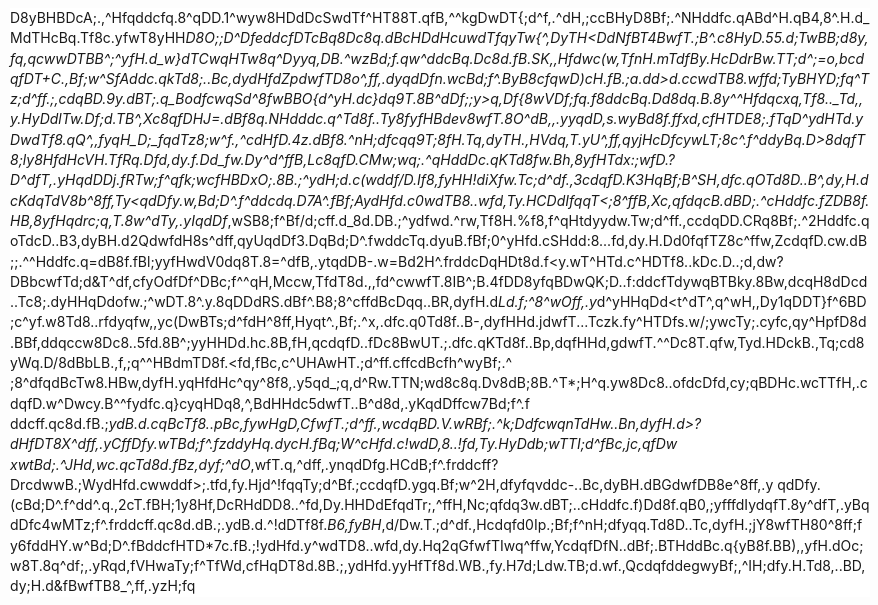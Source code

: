 D8yBHBDcA;.,^Hfqddcfq.8^qDD.1^wyw8HDdDcSwdTf^HT88T.qfB,^^kgDwDT{;d^f,.^dH,;ccBHyD8Bf;.^NHddfc.qABd^H.qB4,8^.H.d_MdTHcBq.Tf8c.yfwT8yHH*D8O;;D^DfeddcfDTcBq8Dc8q.dBcHDdHcuwdTfqyTw{^,DyTH<DdNfBT4BwfT.;B^.c8HyD.55.d;TwBB;d8y,fq,qcwwDTBB^;^yfH.d_w}dTCwqHTw8q^Dyyq,DB.^wzBd;f.qw^ddcBq.Dc8d.fB.SK,,Hfdwc(w,TfnH.mTdfBy.HcDdrBw.TT;d^;=o,bcdqfDT+C.,Bf;w^SfAddc.qkTd8;..Bc,dydHfdZpdwfTD8o^,ff,.dyqdDfn.wcBd;f^.ByB8cfqwD)cH.fB.;a.dd>d.ccwdTB8.wffd;TyBHYD;*fq^Tz;d^ff.;,cdqBD.9y.dBT;.q_BodfcwqSd^8fwBBO{d^yH.dc}dq9T.8B^dDf;;y>q,Df{8wVDf;fq.f8ddcBq.Dd8dq.B.8y^^Hfdqcxq,Tf8.._Td,,y.HyDdlTw.Df;d.TB^,Xc8qfDHJ=.dBf8q.NHdddc.q^Td8f..Ty8fyfHBdev8wfT.8O^dB,,.yyqdD,s.wyBd8f.ffxd,cfHTDE8;.fTqD^ydHTd.yDwdTf8.qQ^,,fyqH_D;_fqdTz8;w^f.,^cdHfD.4z.dBf8.^nH;dfcqq9T;8fH.Tq,dyTH.,HVdq,T.yU^,ff,qyjHcDfcywLT;8c^.f^ddyBq.D>8dqfT8;ly8HfdHcVH.TfRq.Dfd,dy.f.Dd_fw.Dy^d^ffB,Lc8qfD.CMw;wq;.^qHddDc.qKTd8fw.Bh,8yfHTdx:;wfD.?D^dfT,.yHqdDDj.fRTw;f^qfk;wcfHBDxO;.8B.;^ydH;d.c(wddf/D.If8,fyHH!diXfw.Tc;d^df.,3cdqfD.K3HqBf;B^SH,dfc.qOTd8D..B^,dy,H.dcKdqTdV8b^8ff,Ty<qdDfy.w,Bd;D^.f^ddcdq.D7A^.fBf;AydHfd.c0wdTB8..wfd,Ty.HCDdIfqqT<;8^ffB,Xc,qfdqcB.dBD;.^cHddfc.fZDB8f.HB*,8yfHqdrc;q,T.8w^dTy,.yIqdDf*,wSB8;f^Bf/d;cff.d_8d.DB.;^ydfwd.^rw,Tf8H.%f8,f^qHtdyydw.Tw;d^ff.,ccdqDD.CRq8Bf;.^2Hddfc.qoTdcD..B3,dyBH.d2QdwfdH8s^dff,qyUqdDf3.DqBd;D^.fwddcTq.dyuB.fBf;0^yHfd.cSHdd:8...fd,dy.H.Dd0fqfTZ8c^ffw,ZcdqfD.cw.dB;;.^^Hddfc.q=dB8f.fBl;yyfHwdV0dq8T.8=^dfB,.ytqdDB-.w=Bd2H^.frddcDqHDt8d.f<y.wT^HTd.c^HDTf8..kDc.D..;d,dw?DBbcwfTd;d&T^df,cfyOdfDf^DBc;f^^qH,Mccw,TfdT8d.,,fd^cwwfT.8IB^;B.4fDD8yfqBDwQK;D..f:ddcfTdywqBTBky.8Bw,dcqH8dDcd..Tc8;.dyHHqDdofw.;^wDT.8^.y.8qDDdRS.dBf^.B8;8^cffdBcDqq..BR,dyfH.d*Ld.f;^8^wOff,.y*d^yHHqDd<t^dT^,q^wH,,Dy1qDDT}f^6BD;c^yf.w8Td8..rfdyqfw,,yc(DwBTs;d^fdH^8ff,Hyqt^.,Bf;.^x,.dfc.q0Td8f..B-,dyfHHd.jdwfT...Tczk.fy^HTDfs.w/;ywcTy;.cyfc,qy^HpfD8d.BBf,ddqccw8Dc8..5fd.8B^;yyHHDd.hc.8B,fH,qcdqfD..fDc8BwUT.;.dfc.qKTd8f..Bp,dqfHHd,gdwfT.^^Dc8T.qfw,Tyd.HDckB.,Tq;cd8yWq.D/8dBbLB.,f,;q^^HBdmTD8f.<fd,fBc,c^UHAwHT.;d^ff.cffcdBcfh^wyBf;.^ ;8^dfqdBcTw8.HBw,dyfH.yqHfdHc^qy^8f8,.y5qd_;q,d^Rw.TTN;wd8c8q.Dv8dB;8B.^T*;H^q.yw8Dc8..ofdcDfd,cy;qBDHc.wcTTfH,.cdqfD.w^Dwcy.B^^fydfc.q}cyqHDq8,^,BdHHdc5dwfT..B^d8d,.yKqdDffcw7Bd;f^.f ddcff.qc8d.fB.;_ydB.d.cqBcTf8..pBc,fywHgD,CfwfT.;d^ff.,wcdqBD.V.wRBf;.^k;DdfcwqnTdHw..Bn,dyfH.d>?dHfDT8X^dff,.yCffDfy.wTBd;f^.fzddyHq.dycH.fBq;W^cHfd.c!wdD,8..!fd,Ty.HyDdb;wTTI;d^fBc,jc,qfDw xwtBd;.^JHd,wc.qcTd8d.fBz,dyf;^dO_,wfT.q,^dff,.ynqdDfg.HCdB;f^.frddcff?DrcdwwB.;WydHfd.cwwddf>;.tfd,fy.Hjd^!fqqTy;d^Bf.;ccdqfD.ygq.Bf;w^2H,dfyfqvddc-..Bc,dyBH.dBGdwfDB8e^8ff,.y qdDfy.(cBd;D^.f^dd^.q.,2cT.fBH;1y8Hf,DcRHdDD8..^fd,Dy.HHDdEfqdTr;,^ffH,Nc;qfdq3w.dBT;..cHddfc.f)Dd8f.qB0,;yfffdIydqfT.8y^dfT,.yBqdDfc4wMTz;f^.frddcff.qc8d.dB.;.ydB.d.^!dDTf8f._B6,fyBH_,d/Dw.T.;d^df.,Hcdqfd0Ip.;Bf;f^nH;dfyqq.Td8D..Tc,dyfH.;jY8wfTH80^8ff;fy6fddHY.w^Bd;D^.fBddcfHTD*7c.fB.;!ydHfd.y^wdTD8..wfd,dy.Hq2qGfwfTIwq^ffw,YcdqfDfN..dBf;.BTHddBc.q{yB8f.BB),,yfH.dOc;w8T.8q^df;,.yRqd,fVHwaTy;f^TfWd,cfHqDT8d.8B.;,ydHfd.yyHfTf8d.WB.,fy.H7d;Ldw.TB;d.wf.,QcdqfddegwyBf;,^IH;dfy.H.Td8,..BD,dy;H.d&fBwfTB8_^,ff,.yzH;fq